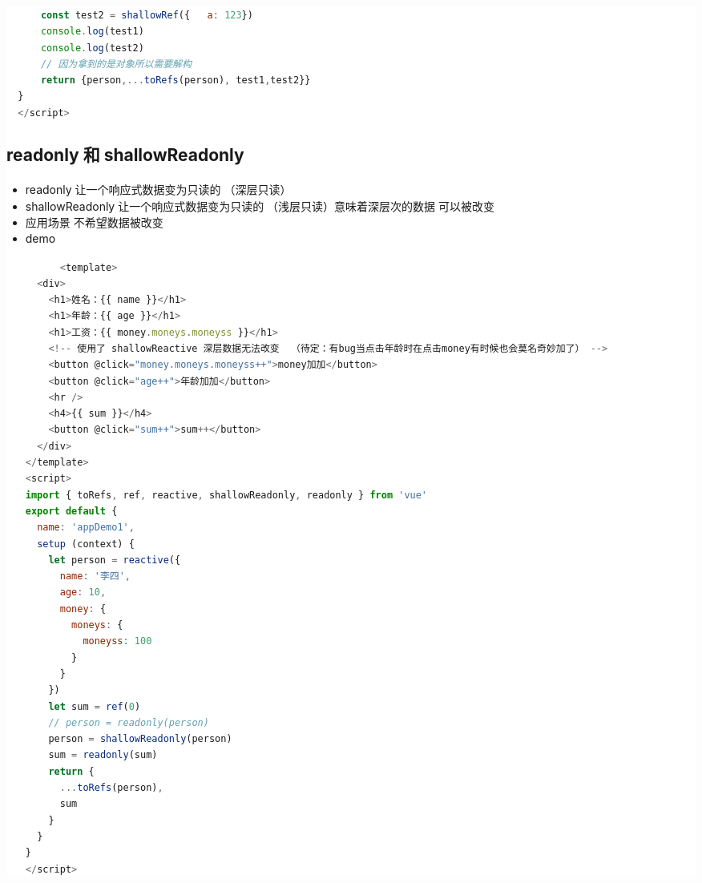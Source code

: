   ```js
        const test2 = shallowRef({   a: 123})
        console.log(test1)
        console.log(test2)
        // 因为拿到的是对象所以需要解构
        return {person,...toRefs(person), test1,test2}}
    }
    </script>
  ```

## readonly 和 shallowReadonly
- readonly 让一个响应式数据变为只读的 （深层只读）
- shallowReadonly 让一个响应式数据变为只读的 （浅层只读）意味着深层次的数据 可以被改变
- 应用场景 不希望数据被改变
- demo
  ```js
        <template>
    <div>
      <h1>姓名：{{ name }}</h1>
      <h1>年龄：{{ age }}</h1>
      <h1>工资：{{ money.moneys.moneyss }}</h1>
      <!-- 使用了 shallowReactive 深层数据无法改变  （待定：有bug当点击年龄时在点击money有时候也会莫名奇妙加了） -->
      <button @click="money.moneys.moneyss++">money加加</button>
      <button @click="age++">年龄加加</button>
      <hr />
      <h4>{{ sum }}</h4>
      <button @click="sum++">sum++</button>
    </div>
  </template>
  <script>
  import { toRefs, ref, reactive, shallowReadonly, readonly } from 'vue'
  export default {
    name: 'appDemo1',
    setup (context) {
      let person = reactive({
        name: '李四',
        age: 10,
        money: {
          moneys: {
            moneyss: 100
          }
        }
      })
      let sum = ref(0)
      // person = readonly(person)
      person = shallowReadonly(person)
      sum = readonly(sum)
      return {
        ...toRefs(person),
        sum
      }
    }
  }
  </script>
  ```
